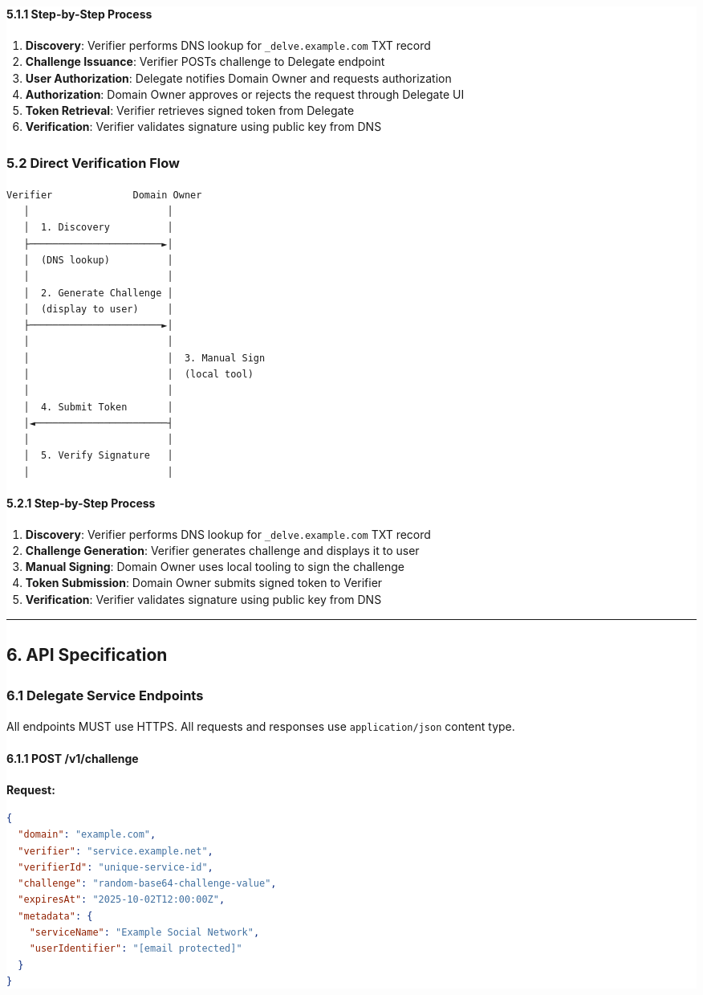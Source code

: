 #### 5.1.1 Step-by-Step Process

1. **Discovery**: Verifier performs DNS lookup for `_delve.example.com` TXT record
2. **Challenge Issuance**: Verifier POSTs challenge to Delegate endpoint
3. **User Authorization**: Delegate notifies Domain Owner and requests authorization
4. **Authorization**: Domain Owner approves or rejects the request through Delegate UI
5. **Token Retrieval**: Verifier retrieves signed token from Delegate
6. **Verification**: Verifier validates signature using public key from DNS

### 5.2 Direct Verification Flow

```
Verifier              Domain Owner
   │                        │
   │  1. Discovery          │
   ├───────────────────────►│
   │  (DNS lookup)          │
   │                        │
   │  2. Generate Challenge │
   │  (display to user)     │
   ├───────────────────────►│
   │                        │
   │                        │  3. Manual Sign
   │                        │  (local tool)
   │                        │
   │  4. Submit Token       │
   │◄───────────────────────┤
   │                        │
   │  5. Verify Signature   │
   │                        │
```

#### 5.2.1 Step-by-Step Process

1. **Discovery**: Verifier performs DNS lookup for `_delve.example.com` TXT record
2. **Challenge Generation**: Verifier generates challenge and displays it to user
3. **Manual Signing**: Domain Owner uses local tooling to sign the challenge
4. **Token Submission**: Domain Owner submits signed token to Verifier
5. **Verification**: Verifier validates signature using public key from DNS

---

## 6. API Specification

### 6.1 Delegate Service Endpoints

All endpoints MUST use HTTPS. All requests and responses use `application/json` content type.

#### 6.1.1 POST /v1/challenge

**Request:**

```json
{
  "domain": "example.com",
  "verifier": "service.example.net",
  "verifierId": "unique-service-id",
  "challenge": "random-base64-challenge-value",
  "expiresAt": "2025-10-02T12:00:00Z",
  "metadata": {
    "serviceName": "Example Social Network",
    "userIdentifier": "[email protected]"
  }
}
```
